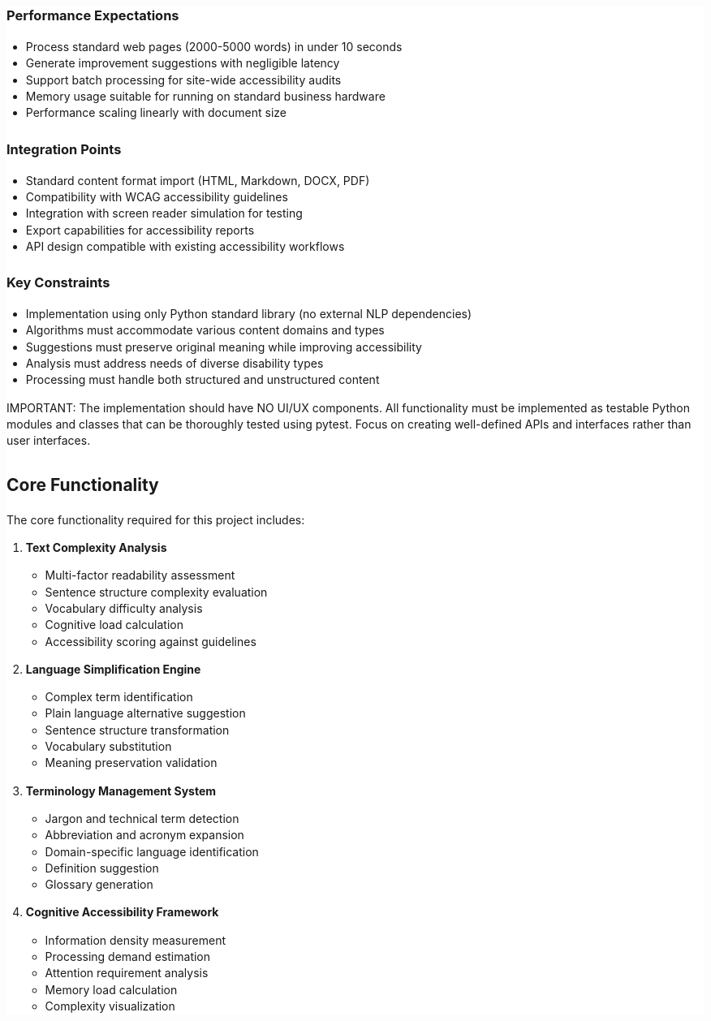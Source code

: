 ### Performance Expectations
- Process standard web pages (2000-5000 words) in under 10 seconds
- Generate improvement suggestions with negligible latency
- Support batch processing for site-wide accessibility audits
- Memory usage suitable for running on standard business hardware
- Performance scaling linearly with document size

### Integration Points
- Standard content format import (HTML, Markdown, DOCX, PDF)
- Compatibility with WCAG accessibility guidelines
- Integration with screen reader simulation for testing
- Export capabilities for accessibility reports
- API design compatible with existing accessibility workflows

### Key Constraints
- Implementation using only Python standard library (no external NLP dependencies)
- Algorithms must accommodate various content domains and types
- Suggestions must preserve original meaning while improving accessibility
- Analysis must address needs of diverse disability types
- Processing must handle both structured and unstructured content

IMPORTANT: The implementation should have NO UI/UX components. All functionality must be implemented as testable Python modules and classes that can be thoroughly tested using pytest. Focus on creating well-defined APIs and interfaces rather than user interfaces.

## Core Functionality

The core functionality required for this project includes:

1. **Text Complexity Analysis**
   - Multi-factor readability assessment
   - Sentence structure complexity evaluation
   - Vocabulary difficulty analysis
   - Cognitive load calculation
   - Accessibility scoring against guidelines

2. **Language Simplification Engine**
   - Complex term identification
   - Plain language alternative suggestion
   - Sentence structure transformation
   - Vocabulary substitution
   - Meaning preservation validation

3. **Terminology Management System**
   - Jargon and technical term detection
   - Abbreviation and acronym expansion
   - Domain-specific language identification
   - Definition suggestion
   - Glossary generation

4. **Cognitive Accessibility Framework**
   - Information density measurement
   - Processing demand estimation
   - Attention requirement analysis
   - Memory load calculation
   - Complexity visualization
